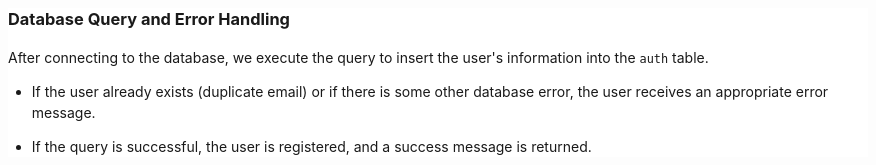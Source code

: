   

### Database Query and Error Handling

  

After connecting to the database, we execute the query to insert the user's information into the `auth` table.

  

* If the user already exists (duplicate email) or if there is some other database error, the user receives an appropriate error message.

* If the query is successful, the user is registered, and a success message is returned.
